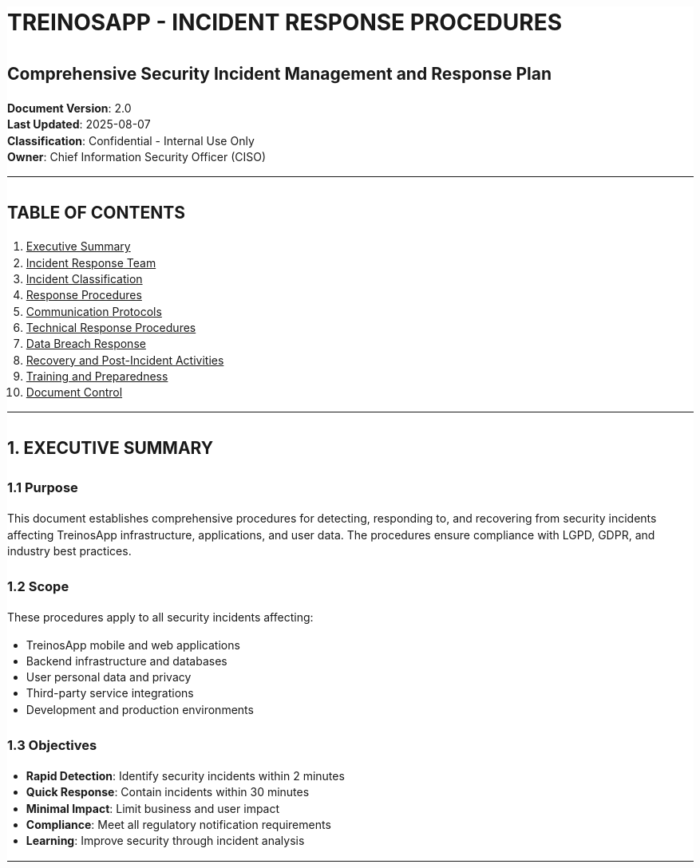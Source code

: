# TREINOSAPP - INCIDENT RESPONSE PROCEDURES
## Comprehensive Security Incident Management and Response Plan

**Document Version**: 2.0  
**Last Updated**: 2025-08-07  
**Classification**: Confidential - Internal Use Only  
**Owner**: Chief Information Security Officer (CISO)

---

## TABLE OF CONTENTS

1. [Executive Summary](#1-executive-summary)
2. [Incident Response Team](#2-incident-response-team)
3. [Incident Classification](#3-incident-classification)
4. [Response Procedures](#4-response-procedures)
5. [Communication Protocols](#5-communication-protocols)
6. [Technical Response Procedures](#6-technical-response-procedures)
7. [Data Breach Response](#7-data-breach-response)
8. [Recovery and Post-Incident Activities](#8-recovery-and-post-incident-activities)
9. [Training and Preparedness](#9-training-and-preparedness)
10. [Document Control](#10-document-control)

---

## 1. EXECUTIVE SUMMARY

### 1.1 Purpose
This document establishes comprehensive procedures for detecting, responding to, and recovering from security incidents affecting TreinosApp infrastructure, applications, and user data. The procedures ensure compliance with LGPD, GDPR, and industry best practices.

### 1.2 Scope
These procedures apply to all security incidents affecting:
- TreinosApp mobile and web applications
- Backend infrastructure and databases
- User personal data and privacy
- Third-party service integrations
- Development and production environments

### 1.3 Objectives
- **Rapid Detection**: Identify security incidents within 2 minutes
- **Quick Response**: Contain incidents within 30 minutes
- **Minimal Impact**: Limit business and user impact
- **Compliance**: Meet all regulatory notification requirements
- **Learning**: Improve security through incident analysis

---